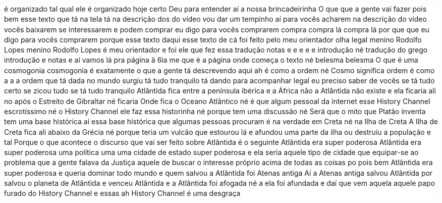 é organizado tal qual ele é organizado
hoje certo Deu para entender aí a nossa
brincadeirinha O que que a gente vai
fazer pois bem esse texto que tá na tela
tá na descrição dos do vídeo vou dar um
tempinho aí para vocês acharem na
descrição do vídeo vocês baixarem se
interessarem e podem comprar eu digo
para vocês comprarem compra compra lá
compra lá por que que eu digo para vocês
comprarem porque esse texto daqui esse
texto de cá foi feito pelo meu
orientador olha legal menino Rodolfo
Lopes menino Rodolfo Lopes é meu
orientador e foi ele que fez essa
tradução notas e e e e e introdução né
tradução do grego introdução e notas e
aí vamos lá pra página ã 6ia me que é a
página onde começa o texto né belesma
belesma O que é uma
cosmogonia cosmogonia é exatamente o que
a gente tá descrevendo aqui
ah é como a ordem né Cosmo significa
ordem é como a a a ordem que tá dada no
mundo
surgiu tá tudo tranquilo tá dando para
acompanhar legal eu preciso saber de
vocês se tá tudo certo se zicou tudo se
tá tudo
tranquilo Atlântida fica entre a
península ibérica e a África não a
Atlântida não existe e ela ficaria ali
no após o Estreito de Gibraltar né
ficaria Onde fica o Oceano Atlântico
né é que algum pessoal da internet esse
History Channel escrotíssimo né o
History Channel ele faz essa historinha
né porque tem uma discussão né Será que
o mito que Platão inventa tem uma base
histórica aí essa base histórica que
algumas pessoas procuram é na verdade em
Creta né na Ilha de Creta A Ilha de
Creta fica ali abaixo da Grécia né
porque teria um vulcão que estourou lá e
afundou uma parte da ilha ou destruiu a
população e tal Porque o que acontece o
discurso que vai ser feito sobre
Atlântida é o seguinte Atlântida era
super poderosa Atlântida era super
poderosa uma política uma uma cidade de
estado super poderosa e ela seria aquele
tipo de cidade que equipar-se ao
problema que a gente falava da Justiça
aquele de buscar o interesse próprio
acima de todas as coisas po pois bem
Atlântida era super poderosa e queria
dominar todo mundo e quem salvou a
Atlântida foi Atenas antiga Aí a Atenas
antiga salvou Atlântida por salvou o
planeta de Atlântida e venceu Atlântida
e a Atlântida foi afogada né a ela foi
afundada e daí que vem aquela aquele
papo furado do History Channel e essas
ah History Channel é uma desgraça
